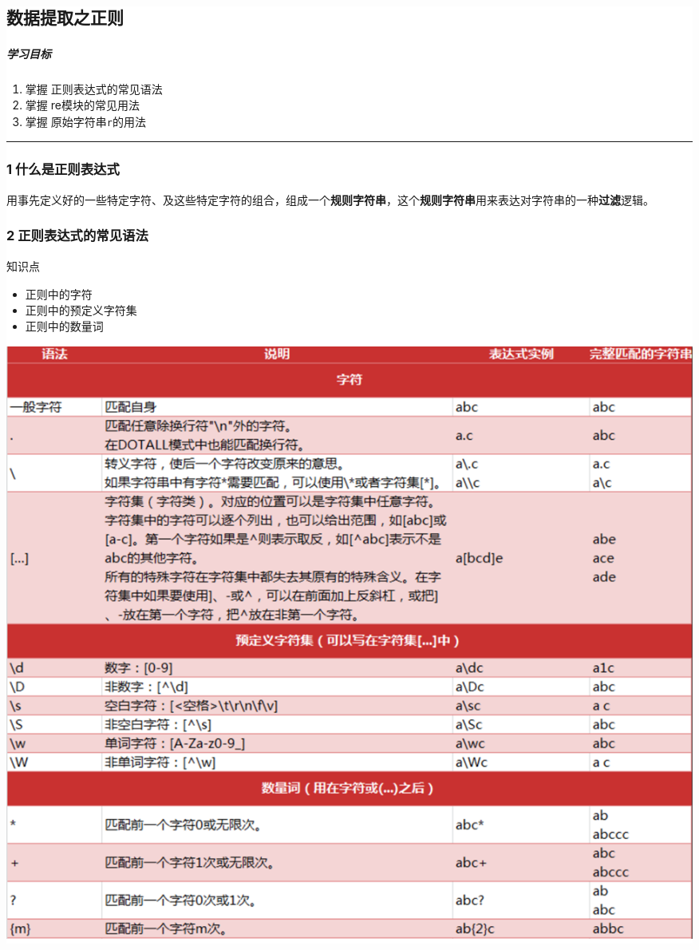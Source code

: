 ## 数据提取之正则

##### 学习目标
1. 掌握 正则表达式的常见语法
2. 掌握 re模块的常见用法
3. 掌握 原始字符串`r`的用法

_________________

### 1 什么是正则表达式
用事先定义好的一些特定字符、及这些特定字符的组合，组成一个**规则字符串**，这个**规则字符串**用来表达对字符串的一种**过滤**逻辑。

 
### 2 正则表达式的常见语法
知识点
- 正则中的字符
- 正则中的预定义字符集
- 正则中的数量词


<img src="../images/正则表达式语法.png" width = "120%" />
